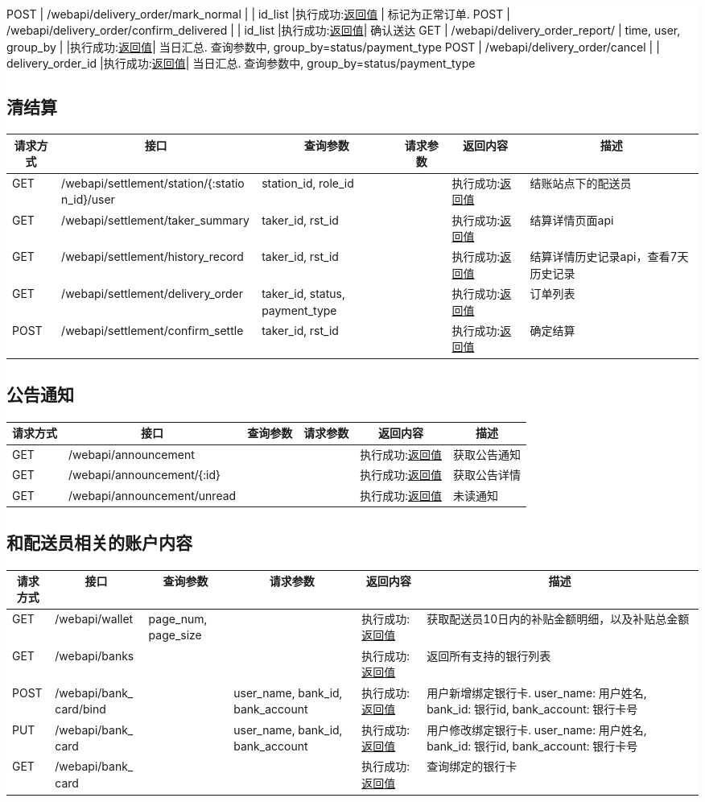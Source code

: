 POST     | /webapi/delivery\_order/mark\_normal   |         | id_list    |执行成功:[返回值](http://dwz.cn/NEtRb "Title")  | 标记为正常订单. 
POST     | /webapi/delivery\_order/confirm\_delivered     |         | id_list |执行成功:[返回值](http://dwz.cn/NEup6 "Title")| 确认送达
GET      | /webapi/delivery\_order\_report/       | time, user, group\_by |   |执行成功:[返回值](http://dwz.cn/NEuN7 "Title")| 当日汇总. 查询参数中, group\_by=status/payment_type
POST     | /webapi/delivery_order/cancel          |                 | delivery_order_id       |执行成功:[返回值](http://dwz.cn/NEvtq "Title")| 当日汇总. 查询参数中, group\_by=status/payment_type

## 清结算

请求方式  | 接口                                           | 查询参数             | 请求参数                | 返回内容                                       | 描述
-------- | -----------------------------------           |--------             | ------                 | --------------                                | ------
GET      | /webapi/settlement/station/{:station\_id}/user| station_id, role_id |                        | 执行成功:[返回值](http://dwz.cn/NEwdg "Title")  | 结账站点下的配送员
GET      | /webapi/settlement/taker\_summary             | taker_id, rst_id    |                        | 执行成功:[返回值](http://dwz.cn/NEwxt "Title")  | 结算详情页面api
GET      | /webapi/settlement/history\_record            | taker_id, rst_id    |                        | 执行成功:[返回值](http://dwz.cn/NExCZ "Title")  | 结算详情历史记录api，查看7天历史记录
GET      | /webapi/settlement/delivery\_order            | taker_id, status, payment_type |             | 执行成功:[返回值](http://dwz.cn/NExTc "Title")  | 订单列表
POST     | /webapi/settlement/confirm\_settle            | taker_id, rst_id    |                        | 执行成功:[返回值](http://dwz.cn/NEyb6 "Title")  | 确定结算

## 公告通知

请求方式  | 接口                                           | 查询参数             | 请求参数                | 返回内容                                       | 描述
-------- | -----------------------------------           |--------             | ------                 | --------------                                | ------
GET      | /webapi/announcement                          |                     |                        | 执行成功:[返回值](http://dwz.cn/NEzEY "Title")  | 获取公告通知
GET      | /webapi/announcement/{:id}                    |                     |                        | 执行成功:[返回值](http://dwz.cn/NEA1V "Title")  | 获取公告详情
GET      | /webapi/announcement/unread                   |                     |                        | 执行成功:[返回值](http://dwz.cn/NEAlC "Title")  | 未读通知

## 和配送员相关的账户内容

请求方式  | 接口                                           | 查询参数             | 请求参数                | 返回内容                                       | 描述
-------- | -----------------------------------           |--------             | ------                 | --------------                                | ------
GET      | /webapi/wallet                                | page_num, page_size |                        | 执行成功:[返回值](http://dwz.cn/NECkL "Title")  | 获取配送员10日内的补贴金额明细，以及补贴总金额
GET      | /webapi/banks                                 |                     |                        | 执行成功:[返回值](http://dwz.cn/NECAZ "Title")  | 返回所有支持的银行列表
POST     | /webapi/bank_card/bind                        |                     | user_name, bank_id, bank_account | 执行成功:[返回值](http://dwz.cn/NEDGK "Title")  | 用户新增绑定银行卡. user_name: 用户姓名, bank_id: 银行id, bank_account: 银行卡号
PUT      | /webapi/bank_card                             |                     | user_name, bank_id, bank_account | 执行成功:[返回值](http://dwz.cn/NEDGK "Title")  | 用户修改绑定银行卡. user_name: 用户姓名, bank_id: 银行id, bank_account: 银行卡号
GET      | /webapi/bank_card                             |                     |                        | 执行成功:[返回值](http://dwz.cn/NEDGK "Title")  | 查询绑定的银行卡
